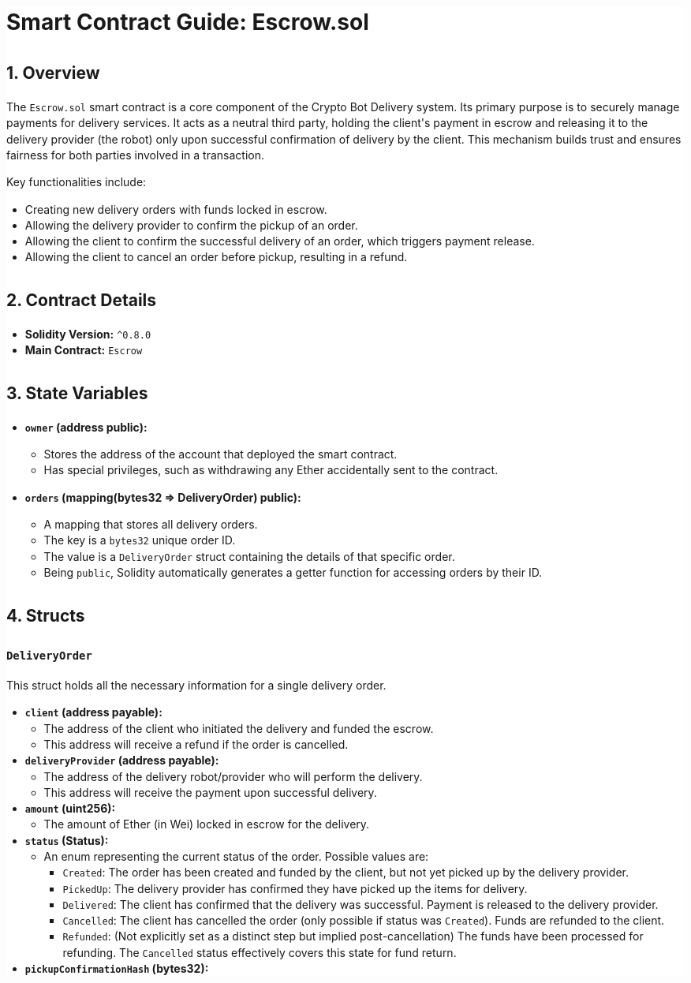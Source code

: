 # Smart Contract Guide: Escrow.sol

## 1. Overview

The `Escrow.sol` smart contract is a core component of the Crypto Bot Delivery system. Its primary purpose is to securely manage payments for delivery services. It acts as a neutral third party, holding the client's payment in escrow and releasing it to the delivery provider (the robot) only upon successful confirmation of delivery by the client. This mechanism builds trust and ensures fairness for both parties involved in a transaction.

Key functionalities include:
- Creating new delivery orders with funds locked in escrow.
- Allowing the delivery provider to confirm the pickup of an order.
- Allowing the client to confirm the successful delivery of an order, which triggers payment release.
- Allowing the client to cancel an order before pickup, resulting in a refund.

## 2. Contract Details

*   **Solidity Version:** `^0.8.0`
*   **Main Contract:** `Escrow`

## 3. State Variables

*   **`owner` (address public):**
    *   Stores the address of the account that deployed the smart contract.
    *   Has special privileges, such as withdrawing any Ether accidentally sent to the contract.

*   **`orders` (mapping(bytes32 => DeliveryOrder) public):**
    *   A mapping that stores all delivery orders.
    *   The key is a `bytes32` unique order ID.
    *   The value is a `DeliveryOrder` struct containing the details of that specific order.
    *   Being `public`, Solidity automatically generates a getter function for accessing orders by their ID.

## 4. Structs

### `DeliveryOrder`

This struct holds all the necessary information for a single delivery order.

*   **`client` (address payable):**
    *   The address of the client who initiated the delivery and funded the escrow.
    *   This address will receive a refund if the order is cancelled.
*   **`deliveryProvider` (address payable):**
    *   The address of the delivery robot/provider who will perform the delivery.
    *   This address will receive the payment upon successful delivery.
*   **`amount` (uint256):**
    *   The amount of Ether (in Wei) locked in escrow for the delivery.
*   **`status` (Status):**
    *   An enum representing the current status of the order. Possible values are:
        *   `Created`: The order has been created and funded by the client, but not yet picked up by the delivery provider.
        *   `PickedUp`: The delivery provider has confirmed they have picked up the items for delivery.
        *   `Delivered`: The client has confirmed that the delivery was successful. Payment is released to the delivery provider.
        *   `Cancelled`: The client has cancelled the order (only possible if status was `Created`). Funds are refunded to the client.
        *   `Refunded`: (Not explicitly set as a distinct step but implied post-cancellation) The funds have been processed for refunding. The `Cancelled` status effectively covers this state for fund return.
*   **`pickupConfirmationHash` (bytes32):**
